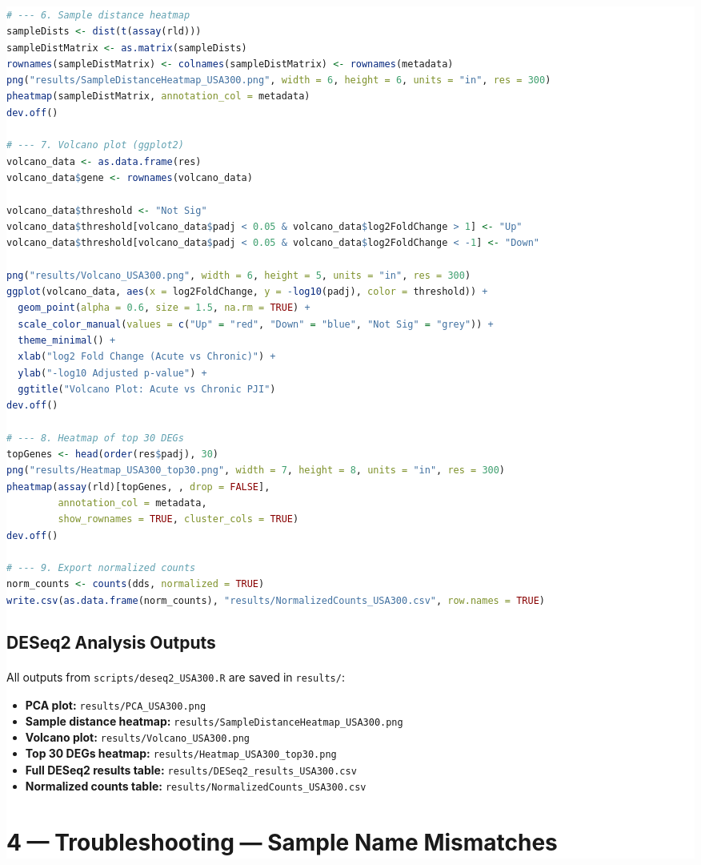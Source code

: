 ```r
# --- 6. Sample distance heatmap
sampleDists <- dist(t(assay(rld)))
sampleDistMatrix <- as.matrix(sampleDists)
rownames(sampleDistMatrix) <- colnames(sampleDistMatrix) <- rownames(metadata)
png("results/SampleDistanceHeatmap_USA300.png", width = 6, height = 6, units = "in", res = 300)
pheatmap(sampleDistMatrix, annotation_col = metadata)
dev.off()

# --- 7. Volcano plot (ggplot2)
volcano_data <- as.data.frame(res)
volcano_data$gene <- rownames(volcano_data)

volcano_data$threshold <- "Not Sig"
volcano_data$threshold[volcano_data$padj < 0.05 & volcano_data$log2FoldChange > 1] <- "Up"
volcano_data$threshold[volcano_data$padj < 0.05 & volcano_data$log2FoldChange < -1] <- "Down"

png("results/Volcano_USA300.png", width = 6, height = 5, units = "in", res = 300)
ggplot(volcano_data, aes(x = log2FoldChange, y = -log10(padj), color = threshold)) +
  geom_point(alpha = 0.6, size = 1.5, na.rm = TRUE) +
  scale_color_manual(values = c("Up" = "red", "Down" = "blue", "Not Sig" = "grey")) +
  theme_minimal() +
  xlab("log2 Fold Change (Acute vs Chronic)") +
  ylab("-log10 Adjusted p-value") +
  ggtitle("Volcano Plot: Acute vs Chronic PJI")
dev.off()

# --- 8. Heatmap of top 30 DEGs
topGenes <- head(order(res$padj), 30)
png("results/Heatmap_USA300_top30.png", width = 7, height = 8, units = "in", res = 300)
pheatmap(assay(rld)[topGenes, , drop = FALSE],
         annotation_col = metadata,
         show_rownames = TRUE, cluster_cols = TRUE)
dev.off()

# --- 9. Export normalized counts
norm_counts <- counts(dds, normalized = TRUE)
write.csv(as.data.frame(norm_counts), "results/NormalizedCounts_USA300.csv", row.names = TRUE)
```

## DESeq2 Analysis Outputs

All outputs from `scripts/deseq2_USA300.R` are saved in `results/`:

- **PCA plot:** `results/PCA_USA300.png`  
- **Sample distance heatmap:** `results/SampleDistanceHeatmap_USA300.png`  
- **Volcano plot:** `results/Volcano_USA300.png`  
- **Top 30 DEGs heatmap:** `results/Heatmap_USA300_top30.png`  
- **Full DESeq2 results table:** `results/DESeq2_results_USA300.csv`  
- **Normalized counts table:** `results/NormalizedCounts_USA300.csv`

# 4 — Troubleshooting — Sample Name Mismatches
